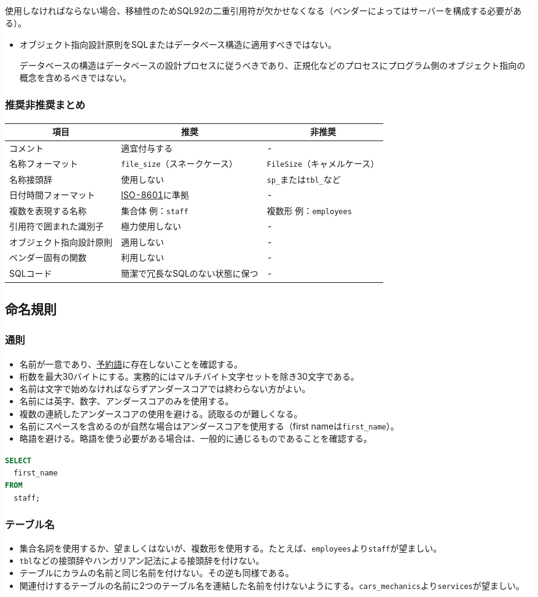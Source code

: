   使用しなければならない場合、移植性のためSQL92の二重引用符が欠かせなくなる（ベンダーによってはサーバーを構成する必要がある）。

- オブジェクト指向設計原則をSQLまたはデータベース構造に適用すべきではない。

  データベースの構造はデータベースの設計プロセスに従うべきであり、正規化などのプロセスにプログラム側のオブジェクト指向の概念を含めるべきではない。

### 推奨非推奨まとめ

  | 項目                    | 推奨                           | 非推奨                      |
  | ----------------------- | ----------------------------- | --------------------------- |
  | コメント                | 適宜付与する                   | -                           |
  | 名称フォーマット         | `file_size`（スネークケース）  | `FileSize`（キャメルケース） |
  | 名称接頭辞              | 使用しない                     | `sp_`または`tbl_`など        |
  | 日付時間フォーマット     | [ISO-8601][iso-8601]に準拠    | -                           |
  | 複数を表現する名称       | 集合体 例：`staff`            | 複数形 例：`employees`       |
  | 引用符で囲まれた識別子   | 極力使用しない                 | -                           |
  | オブジェクト指向設計原則 | 適用しない                     | -                           |
  | ベンダー固有の関数       | 利用しない                     | -                           |
  | SQLコード               | 簡潔で冗長なSQLのない状態に保つ | -                           |

<div style="page-break-before:always"></div>

## 命名規則

### 通則

- 名前が一意であり、[予約語](#予約語リファレンス)に存在しないことを確認する。
- 桁数を最大30バイトにする。実務的にはマルチバイト文字セットを除き30文字である。
- 名前は文字で始めなければならずアンダースコアでは終わらない方がよい。
- 名前には英字、数字、アンダースコアのみを使用する。
- 複数の連続したアンダースコアの使用を避ける。読取るのが難しくなる。
- 名前にスペースを含めるのが自然な場合はアンダースコアを使用する（first nameは`first_name`）。
- 略語を避ける。略語を使う必要がある場合は、一般的に通じるものであることを確認する。

```sql
SELECT
  first_name
FROM
  staff;
```

### テーブル名

- 集合名詞を使用するか、望ましくはないが、複数形を使用する。たとえば、`employees`より`staff`が望ましい。
- `tbl`などの接頭辞やハンガリアン記法による接頭辞を付けない。
- テーブルにカラムの名前と同じ名前を付けない。その逆も同様である。
- 関連付けするテーブルの名前に2つのテーブル名を連結した名前を付けないようにする。`cars_mechanics`より`services`が望ましい。


[simon]: https://www.simonholywell.com/?utm_source=sqlstyle.guide&utm_medium=link&utm_campaign=md-document
[original]: https://www.sqlstyle.guide/
[iso-8601]: https://ja.wikipedia.org/wiki/ISO_8601
[iso-3166-1]: https://ja.wikipedia.org/wiki/ISO_3166-1
[rivers]: https://practicaltypography.com/one-space-between-sentences.html
[licence-ja]: https://creativecommons.org/licenses/by-sa/4.0/deed.ja
[twitter-ja]: https://twitter.com/nkuritw